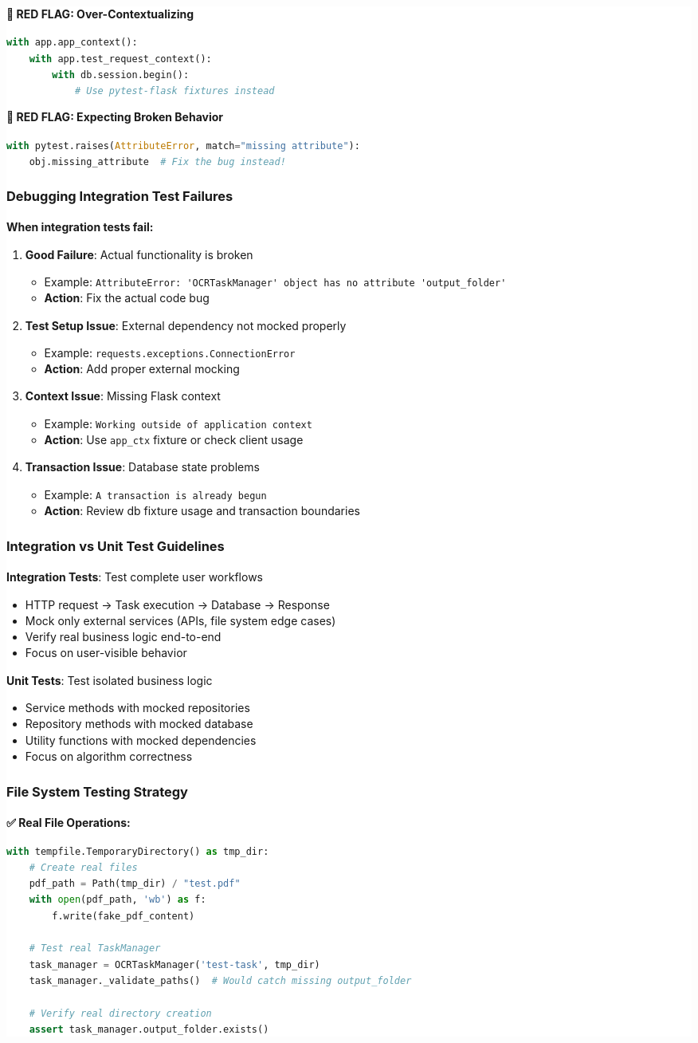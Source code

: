 **🚨 RED FLAG: Over-Contextualizing**  
```python
with app.app_context():
    with app.test_request_context():
        with db.session.begin():
            # Use pytest-flask fixtures instead
```

**🚨 RED FLAG: Expecting Broken Behavior**
```python
with pytest.raises(AttributeError, match="missing attribute"):
    obj.missing_attribute  # Fix the bug instead!
```

### **Debugging Integration Test Failures**

**When integration tests fail:**

1. **Good Failure**: Actual functionality is broken
   - Example: `AttributeError: 'OCRTaskManager' object has no attribute 'output_folder'`
   - **Action**: Fix the actual code bug

2. **Test Setup Issue**: External dependency not mocked properly
   - Example: `requests.exceptions.ConnectionError`
   - **Action**: Add proper external mocking

3. **Context Issue**: Missing Flask context
   - Example: `Working outside of application context`
   - **Action**: Use `app_ctx` fixture or check client usage

4. **Transaction Issue**: Database state problems
   - Example: `A transaction is already begun`
   - **Action**: Review db fixture usage and transaction boundaries

### **Integration vs Unit Test Guidelines**

**Integration Tests**: Test complete user workflows
- HTTP request → Task execution → Database → Response
- Mock only external services (APIs, file system edge cases)
- Verify real business logic end-to-end
- Focus on user-visible behavior

**Unit Tests**: Test isolated business logic
- Service methods with mocked repositories
- Repository methods with mocked database
- Utility functions with mocked dependencies
- Focus on algorithm correctness

### **File System Testing Strategy**

**✅ Real File Operations:**
```python
with tempfile.TemporaryDirectory() as tmp_dir:
    # Create real files
    pdf_path = Path(tmp_dir) / "test.pdf"
    with open(pdf_path, 'wb') as f:
        f.write(fake_pdf_content)
    
    # Test real TaskManager
    task_manager = OCRTaskManager('test-task', tmp_dir)
    task_manager._validate_paths()  # Would catch missing output_folder
    
    # Verify real directory creation
    assert task_manager.output_folder.exists()
```
